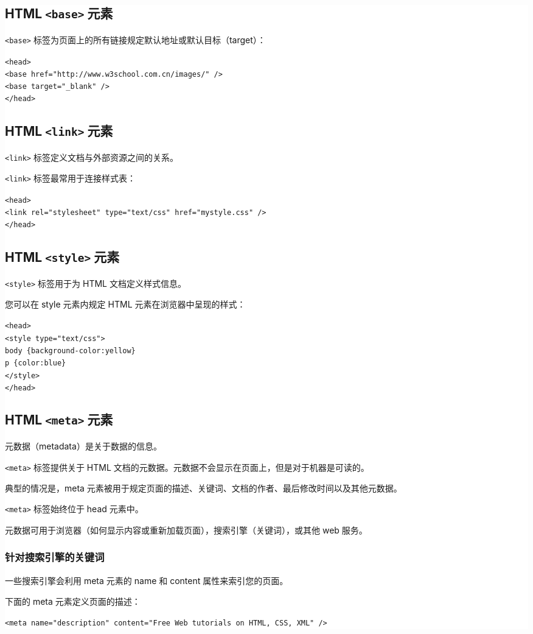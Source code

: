 ## HTML ```<base>``` 元素

```<base>``` 标签为页面上的所有链接规定默认地址或默认目标（target）：

```text
<head>
<base href="http://www.w3school.com.cn/images/" />
<base target="_blank" />
</head>
```

## HTML ```<link>``` 元素

```<link>``` 标签定义文档与外部资源之间的关系。

```<link>``` 标签最常用于连接样式表：

```text
<head>
<link rel="stylesheet" type="text/css" href="mystyle.css" />
</head>
```

## HTML ```<style>``` 元素

```<style>``` 标签用于为 HTML 文档定义样式信息。

您可以在 style 元素内规定 HTML 元素在浏览器中呈现的样式：

```text
<head>
<style type="text/css">
body {background-color:yellow}
p {color:blue}
</style>
</head>
```

## HTML ```<meta>``` 元素

元数据（metadata）是关于数据的信息。

```<meta>``` 标签提供关于 HTML 文档的元数据。元数据不会显示在页面上，但是对于机器是可读的。

典型的情况是，meta 元素被用于规定页面的描述、关键词、文档的作者、最后修改时间以及其他元数据。

```<meta>``` 标签始终位于 head 元素中。

元数据可用于浏览器（如何显示内容或重新加载页面），搜索引擎（关键词），或其他 web 服务。

### 针对搜索引擎的关键词

一些搜索引擎会利用 meta 元素的 name 和 content 属性来索引您的页面。

下面的 meta 元素定义页面的描述：

```text
<meta name="description" content="Free Web tutorials on HTML, CSS, XML" />
```
